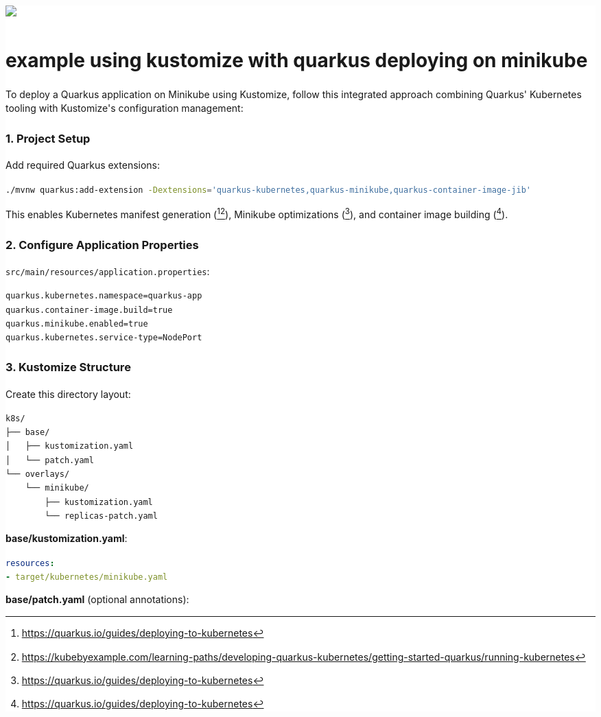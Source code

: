<img src="https://r2cdn.perplexity.ai/pplx-full-logo-primary-dark%402x.png" class="logo" width="120"/>

# example using kustomize with quarkus deploying on minikube

To deploy a Quarkus application on Minikube using Kustomize, follow this integrated approach combining Quarkus' Kubernetes tooling with Kustomize's configuration management:

### 1. **Project Setup**

Add required Quarkus extensions:

```bash
./mvnw quarkus:add-extension -Dextensions='quarkus-kubernetes,quarkus-minikube,quarkus-container-image-jib'
```

This enables Kubernetes manifest generation ([^1_1][^1_3]), Minikube optimizations ([^1_1]), and container image building ([^1_1]).

### 2. **Configure Application Properties**

`src/main/resources/application.properties`:

```properties
quarkus.kubernetes.namespace=quarkus-app
quarkus.container-image.build=true
quarkus.minikube.enabled=true
quarkus.kubernetes.service-type=NodePort
```


### 3. **Kustomize Structure**

Create this directory layout:

```
k8s/
├── base/
│   ├── kustomization.yaml
│   └── patch.yaml
└── overlays/
    └── minikube/
        ├── kustomization.yaml
        └── replicas-patch.yaml
```

**base/kustomization.yaml**:

```yaml
resources:
- target/kubernetes/minikube.yaml
```

**base/patch.yaml** (optional annotations):


[^1_1]: https://quarkus.io/guides/deploying-to-kubernetes
[^1_2]: https://piotrminkowski.com/2020/08/10/guide-to-quarkus-on-kubernetes/
[^1_3]: https://kubebyexample.com/learning-paths/developing-quarkus-kubernetes/getting-started-quarkus/running-kubernetes
[^1_4]: https://dev.to/bansikah/deploying-a-nodejs-application-with-kustomize-on-minikube-443k
[^1_5]: https://redhat-scholars.github.io/argocd-tutorial/argocd-tutorial/03-kustomize.html
[^1_6]: https://stackoverflow.com/questions/75486207/kustomize-on-ingress-on-kubernetes-minikube-cluster
[^1_7]: https://dev.to/marcuspaulo/tutorial-publish-a-quarkus-application-in-kubernetes-minikube-and-dockerhub-36nd
[^1_8]: https://sonataflow.org/serverlessworkflow/latest/use-cases/advanced-developer-use-cases/data-index/data-index-usecase-singleton.html
[^1_9]: https://stackoverflow.com/questions/76401336/quarkus-deploy-in-new-quarkus-3-how-should-it-work-with-kubernetes
[^1_10]: https://www.opensourcerers.org/2023/05/08/how-to-set-up-and-demonstrate-quarkus-grumpycat-gitops-demo/
[^1_11]: https://github.com/manusa/yakc/blob/master/quickstarts/quarkus-dashboard/README.md
[^1_12]: https://opensource.com/article/22/5/quarkus-kubernetes-secrets
[^1_13]: https://livebook.manning.com/book/kubernetes-native-microservices/chapter-2/v-1/
[^1_14]: https://www.wallarm.com/cloud-native-products-101/helm-vs-kustomize-kubernetes-configuration
[^1_15]: https://github.com/quarkusio/quarkus/discussions/22062
[^1_16]: https://kubebyexample.com/learning-paths/argo-cd/argo-cd-working-kustomize
[^1_17]: https://www.opensourcerers.org/2023/06/05/java-to-pod/
[^2_1]: https://quarkus.io/guides/deploying-to-openshift-howto
[^2_2]: https://quarkus.io/guides/deploying-to-kubernetes
[^2_3]: https://docs.redhat.com/en/documentation/red_hat_build_of_quarkus/2.7/html-single/deploying_your_quarkus_applications_to_openshift_container_platform/index
[^2_4]: https://sciendo.com/2/v2/download/chapter/9789355515797/10.0000/9789355515797-001.pdf?Token=eyJhbGciOiJIUzI1NiIsInR5cCI6IkpXVCJ9.eyJ1c2VycyI6W3sic3ViIjoyNTY3ODUxNywicHVicmVmIjoiNzY0NDg4IiwibmFtZSI6Ikdvb2dsZSBHb29nbGVib3QgLSBXZWIgQ3Jhd2xlciBTRU8iLCJ0eXBlIjoiaW5zdGl0dXRpb24iLCJsb2dvdXRfbGluayI6Imh0dHBzOi8vY29ubmVjdC5saWJseW54LmNvbS9sb2dvdXQvNjdmNThlNTA5ODI1OTAyZDNmYjNhYjZhODBhN2U4OTUiLCJhdXRoX21ldGhvZCI6ImlwIiwiaXAiOiI2Ni4yNDkuNzkuMTk3In1dLCJpYXQiOjE3NDQxNDcyMjEsImV4cCI6MTc0NTM1NjgyMX0.JJBcYOi9v5HvbvvbyxQ0RCFNHyol0jgEDaXBroqjZIw
[^2_5]: https://docs.redhat.com/en/documentation/red_hat_build_of_quarkus/2.2/html-single/deploying_your_quarkus_applications_to_openshift_container_platform/index
[^2_6]: https://github.com/wpernath/quarkus-simple
[^2_7]: https://www.wallarm.com/cloud-native-products-101/kubernetes-vs-openshift-deployment-and-management
[^2_8]: https://www.redhat.com/en/blog/your-guide-to-continuous-delivery-with-openshift-gitops-and-kustomize
[^2_9]: https://docs.redhat.com/en/documentation/red_hat_build_of_quarkus/3.20/pdf/deploying_your_red_hat_build_of_quarkus_applications_to_openshift_container_platform/Red_Hat_build_of_Quarkus-3.20-Deploying_your_Red_Hat_build_of_Quarkus_applications_to_OpenShift_Container_Platform-en-US.pdf
[^2_10]: https://www.youtube.com/watch?v=gyOe-m-kltw
[^2_11]: https://kccnceu20.sched.com/list/descriptions/
[^2_12]: https://github.com/quarkusio/quarkus/issues/32135
[^2_13]: https://eclipse.dev/jkube/docs/kubernetes-maven-plugin/
[^2_14]: https://www.youtube.com/watch?v=tsxDjR1asMA
[^2_15]: https://substack.com/home/post/p-158836146
[^2_16]: https://cloudowski.com/articles/10-most-important-differences-between-openshift-and-kubernetes/
[^2_17]: http://haralduebele.github.io/2020/04/03/deploy-your-quarkus-applications-on-kubernetes-almost-automatically/
[^2_18]: https://www.devopschina.org/wp-content/uploads/2023/08/GitOps-Cookbook-Red-Hat-Developer-ebook.pdf
[^2_19]: https://quarkus.io/guides/deploying-to-openshift
[^2_20]: https://www.scribd.com/document/726096133/ansible-for-kubernetes-by-example-automate-your-kubernetes-cluster-with-ansible-9781484292846-1484292847